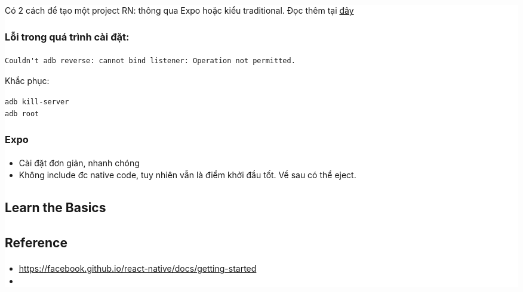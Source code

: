 Có 2 cách để tạo một project RN: thông qua Expo hoặc kiểu traditional. Đọc thêm tại [đây](https://facebook.github.io/react-native/docs/getting-started)

### Lỗi trong quá trình cài đặt:
```
Couldn't adb reverse: cannot bind listener: Operation not permitted.
```
Khắc phục: 
```
adb kill-server
adb root
```

### Expo
- Cài đặt đơn giản, nhanh chóng
- Không include đc native code, tuy nhiên vẫn là điểm khởi đầu tốt. Về sau có thể eject.

## Learn the Basics



## Reference
- https://facebook.github.io/react-native/docs/getting-started
- 